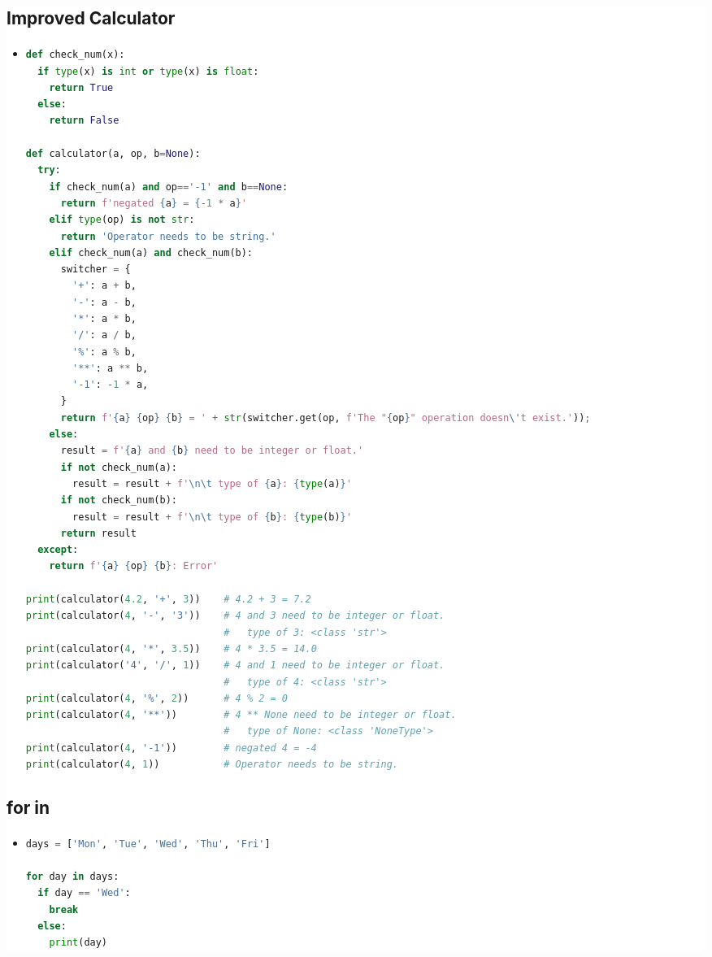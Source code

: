 ## Improved Calculator

- ```python
  def check_num(x):
    if type(x) is int or type(x) is float:
      return True
    else:
      return False

  def calculator(a, op, b=None):
    try:
      if check_num(a) and op=='-1' and b==None:
        return f'negated {a} = {-1 * a}'
      elif type(op) is not str:
        return 'Operator needs to be string.'
      elif check_num(a) and check_num(b):
        switcher = {
          '+': a + b,
          '-': a - b,
          '*': a * b,
          '/': a / b,
          '%': a % b,
          '**': a ** b,
          '-1': -1 * a,
        }
        return f'{a} {op} {b} = ' + str(switcher.get(op, f'The "{op}" operation doesn\'t exist.'));
      else:
        result = f'{a} and {b} need to be integer or float.'
        if not check_num(a):
          result = result + f'\n\t type of {a}: {type(a)}'
        if not check_num(b):
          result = result + f'\n\t type of {b}: {type(b)}'
        return result
    except:
      return f'{a} {op} {b}: Error'

  print(calculator(4.2, '+', 3))    # 4.2 + 3 = 7.2
  print(calculator(4, '-', '3'))    # 4 and 3 need to be integer or float.
                                    #   type of 3: <class 'str'>
  print(calculator(4, '*', 3.5))    # 4 * 3.5 = 14.0
  print(calculator('4', '/', 1))    # 4 and 1 need to be integer or float.
                                    #   type of 4: <class 'str'>
  print(calculator(4, '%', 2))      # 4 % 2 = 0
  print(calculator(4, '**'))        # 4 ** None need to be integer or float.
                                    #   type of None: <class 'NoneType'>
  print(calculator(4, '-1'))        # negated 4 = -4
  print(calculator(4, 1))           # Operator needs to be string.
  ```

## for in

- ```python
  days = ['Mon', 'Tue', 'Wed', 'Thu', 'Fri']

  for day in days:
    if day == 'Wed':
      break
    else:
      print(day)
  ```